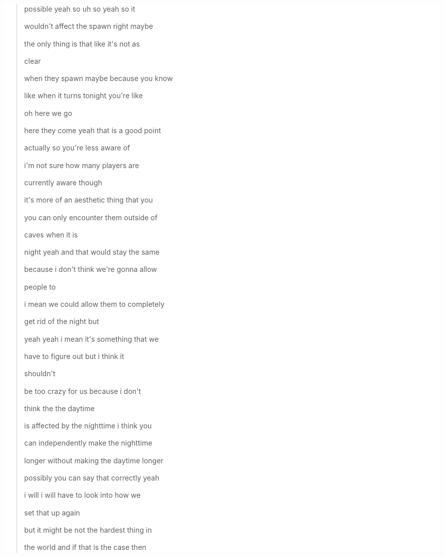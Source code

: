 >
> possible yeah so uh so yeah so it
>
> wouldn't affect the spawn right maybe
>
> the only thing is that like it's not as
>
> clear
>
> when they spawn maybe because you know
>
> like when it turns tonight you're like
>
> oh here we go
>
> here they come yeah that is a good point
>
> actually so you're less aware of
>
> i'm not sure how many players are
>
> currently aware though
>
> it's more of an aesthetic thing that you
>
> you can only encounter them outside of
>
> caves when it is
>
> night yeah and that would stay the same
>
> because i don't think we're gonna allow
>
> people to
>
> i mean we could allow them to completely
>
> get rid of the night but
>
> yeah yeah i mean it's something that we
>
> have to figure out but i think it
>
> shouldn't
>
> be too crazy for us because i don't
>
> think the the daytime
>
> is affected by the nighttime i think you
>
> can independently make the nighttime
>
> longer without making the daytime longer
>
> possibly you can say that correctly yeah
>
> i will i will have to look into how we
>
> set that up again
>
> but it might be not the hardest thing in
>
> the world and if that is the case then